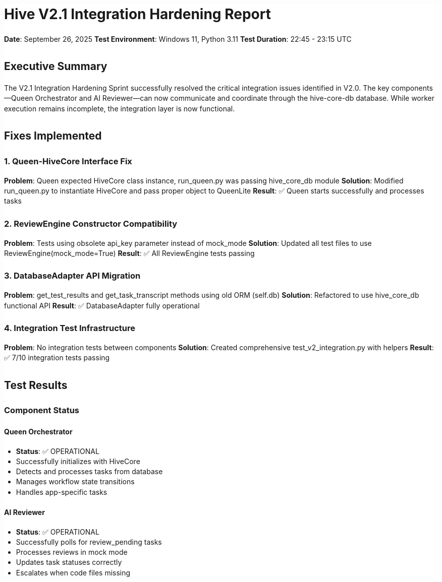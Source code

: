 # Hive V2.1 Integration Hardening Report

**Date**: September 26, 2025
**Test Environment**: Windows 11, Python 3.11
**Test Duration**: 22:45 - 23:15 UTC

## Executive Summary

The V2.1 Integration Hardening Sprint successfully resolved the critical integration issues identified in V2.0. The key components—Queen Orchestrator and AI Reviewer—can now communicate and coordinate through the hive-core-db database. While worker execution remains incomplete, the integration layer is now functional.

## Fixes Implemented

### 1. Queen-HiveCore Interface Fix
**Problem**: Queen expected HiveCore class instance, run_queen.py was passing hive_core_db module
**Solution**: Modified run_queen.py to instantiate HiveCore and pass proper object to QueenLite
**Result**: ✅ Queen starts successfully and processes tasks

### 2. ReviewEngine Constructor Compatibility
**Problem**: Tests using obsolete api_key parameter instead of mock_mode
**Solution**: Updated all test files to use ReviewEngine(mock_mode=True)
**Result**: ✅ All ReviewEngine tests passing

### 3. DatabaseAdapter API Migration
**Problem**: get_test_results and get_task_transcript methods using old ORM (self.db)
**Solution**: Refactored to use hive_core_db functional API
**Result**: ✅ DatabaseAdapter fully operational

### 4. Integration Test Infrastructure
**Problem**: No integration tests between components
**Solution**: Created comprehensive test_v2_integration.py with helpers
**Result**: ✅ 7/10 integration tests passing

## Test Results

### Component Status

#### Queen Orchestrator
- **Status**: ✅ OPERATIONAL
- Successfully initializes with HiveCore
- Detects and processes tasks from database
- Manages workflow state transitions
- Handles app-specific tasks

#### AI Reviewer
- **Status**: ✅ OPERATIONAL
- Successfully polls for review_pending tasks
- Processes reviews in mock mode
- Updates task statuses correctly
- Escalates when code files missing
